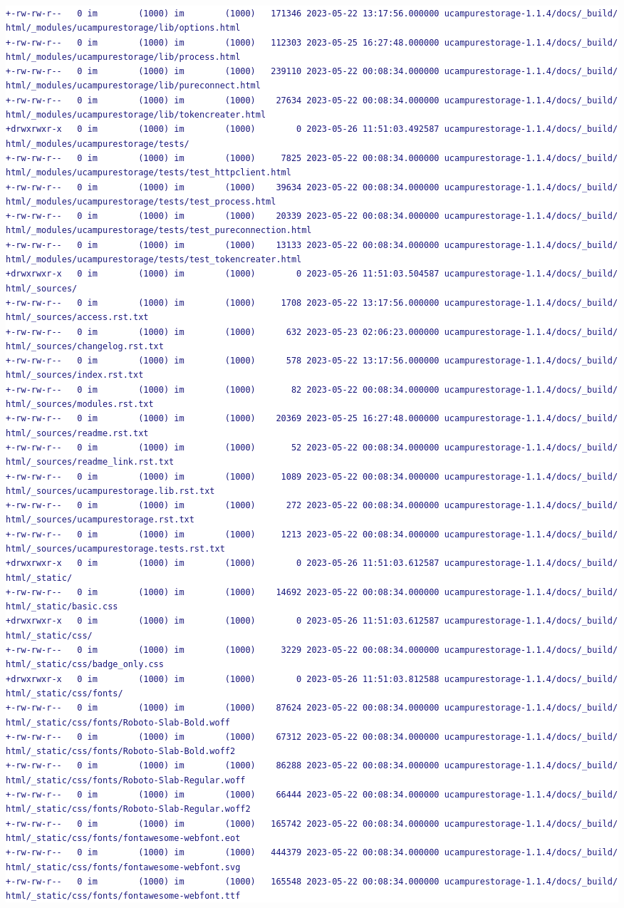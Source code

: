 ```diff
+-rw-rw-r--   0 im        (1000) im        (1000)   171346 2023-05-22 13:17:56.000000 ucampurestorage-1.1.4/docs/_build/html/_modules/ucampurestorage/lib/options.html
+-rw-rw-r--   0 im        (1000) im        (1000)   112303 2023-05-25 16:27:48.000000 ucampurestorage-1.1.4/docs/_build/html/_modules/ucampurestorage/lib/process.html
+-rw-rw-r--   0 im        (1000) im        (1000)   239110 2023-05-22 00:08:34.000000 ucampurestorage-1.1.4/docs/_build/html/_modules/ucampurestorage/lib/pureconnect.html
+-rw-rw-r--   0 im        (1000) im        (1000)    27634 2023-05-22 00:08:34.000000 ucampurestorage-1.1.4/docs/_build/html/_modules/ucampurestorage/lib/tokencreater.html
+drwxrwxr-x   0 im        (1000) im        (1000)        0 2023-05-26 11:51:03.492587 ucampurestorage-1.1.4/docs/_build/html/_modules/ucampurestorage/tests/
+-rw-rw-r--   0 im        (1000) im        (1000)     7825 2023-05-22 00:08:34.000000 ucampurestorage-1.1.4/docs/_build/html/_modules/ucampurestorage/tests/test_httpclient.html
+-rw-rw-r--   0 im        (1000) im        (1000)    39634 2023-05-22 00:08:34.000000 ucampurestorage-1.1.4/docs/_build/html/_modules/ucampurestorage/tests/test_process.html
+-rw-rw-r--   0 im        (1000) im        (1000)    20339 2023-05-22 00:08:34.000000 ucampurestorage-1.1.4/docs/_build/html/_modules/ucampurestorage/tests/test_pureconnection.html
+-rw-rw-r--   0 im        (1000) im        (1000)    13133 2023-05-22 00:08:34.000000 ucampurestorage-1.1.4/docs/_build/html/_modules/ucampurestorage/tests/test_tokencreater.html
+drwxrwxr-x   0 im        (1000) im        (1000)        0 2023-05-26 11:51:03.504587 ucampurestorage-1.1.4/docs/_build/html/_sources/
+-rw-rw-r--   0 im        (1000) im        (1000)     1708 2023-05-22 13:17:56.000000 ucampurestorage-1.1.4/docs/_build/html/_sources/access.rst.txt
+-rw-rw-r--   0 im        (1000) im        (1000)      632 2023-05-23 02:06:23.000000 ucampurestorage-1.1.4/docs/_build/html/_sources/changelog.rst.txt
+-rw-rw-r--   0 im        (1000) im        (1000)      578 2023-05-22 13:17:56.000000 ucampurestorage-1.1.4/docs/_build/html/_sources/index.rst.txt
+-rw-rw-r--   0 im        (1000) im        (1000)       82 2023-05-22 00:08:34.000000 ucampurestorage-1.1.4/docs/_build/html/_sources/modules.rst.txt
+-rw-rw-r--   0 im        (1000) im        (1000)    20369 2023-05-25 16:27:48.000000 ucampurestorage-1.1.4/docs/_build/html/_sources/readme.rst.txt
+-rw-rw-r--   0 im        (1000) im        (1000)       52 2023-05-22 00:08:34.000000 ucampurestorage-1.1.4/docs/_build/html/_sources/readme_link.rst.txt
+-rw-rw-r--   0 im        (1000) im        (1000)     1089 2023-05-22 00:08:34.000000 ucampurestorage-1.1.4/docs/_build/html/_sources/ucampurestorage.lib.rst.txt
+-rw-rw-r--   0 im        (1000) im        (1000)      272 2023-05-22 00:08:34.000000 ucampurestorage-1.1.4/docs/_build/html/_sources/ucampurestorage.rst.txt
+-rw-rw-r--   0 im        (1000) im        (1000)     1213 2023-05-22 00:08:34.000000 ucampurestorage-1.1.4/docs/_build/html/_sources/ucampurestorage.tests.rst.txt
+drwxrwxr-x   0 im        (1000) im        (1000)        0 2023-05-26 11:51:03.612587 ucampurestorage-1.1.4/docs/_build/html/_static/
+-rw-rw-r--   0 im        (1000) im        (1000)    14692 2023-05-22 00:08:34.000000 ucampurestorage-1.1.4/docs/_build/html/_static/basic.css
+drwxrwxr-x   0 im        (1000) im        (1000)        0 2023-05-26 11:51:03.612587 ucampurestorage-1.1.4/docs/_build/html/_static/css/
+-rw-rw-r--   0 im        (1000) im        (1000)     3229 2023-05-22 00:08:34.000000 ucampurestorage-1.1.4/docs/_build/html/_static/css/badge_only.css
+drwxrwxr-x   0 im        (1000) im        (1000)        0 2023-05-26 11:51:03.812588 ucampurestorage-1.1.4/docs/_build/html/_static/css/fonts/
+-rw-rw-r--   0 im        (1000) im        (1000)    87624 2023-05-22 00:08:34.000000 ucampurestorage-1.1.4/docs/_build/html/_static/css/fonts/Roboto-Slab-Bold.woff
+-rw-rw-r--   0 im        (1000) im        (1000)    67312 2023-05-22 00:08:34.000000 ucampurestorage-1.1.4/docs/_build/html/_static/css/fonts/Roboto-Slab-Bold.woff2
+-rw-rw-r--   0 im        (1000) im        (1000)    86288 2023-05-22 00:08:34.000000 ucampurestorage-1.1.4/docs/_build/html/_static/css/fonts/Roboto-Slab-Regular.woff
+-rw-rw-r--   0 im        (1000) im        (1000)    66444 2023-05-22 00:08:34.000000 ucampurestorage-1.1.4/docs/_build/html/_static/css/fonts/Roboto-Slab-Regular.woff2
+-rw-rw-r--   0 im        (1000) im        (1000)   165742 2023-05-22 00:08:34.000000 ucampurestorage-1.1.4/docs/_build/html/_static/css/fonts/fontawesome-webfont.eot
+-rw-rw-r--   0 im        (1000) im        (1000)   444379 2023-05-22 00:08:34.000000 ucampurestorage-1.1.4/docs/_build/html/_static/css/fonts/fontawesome-webfont.svg
+-rw-rw-r--   0 im        (1000) im        (1000)   165548 2023-05-22 00:08:34.000000 ucampurestorage-1.1.4/docs/_build/html/_static/css/fonts/fontawesome-webfont.ttf
```